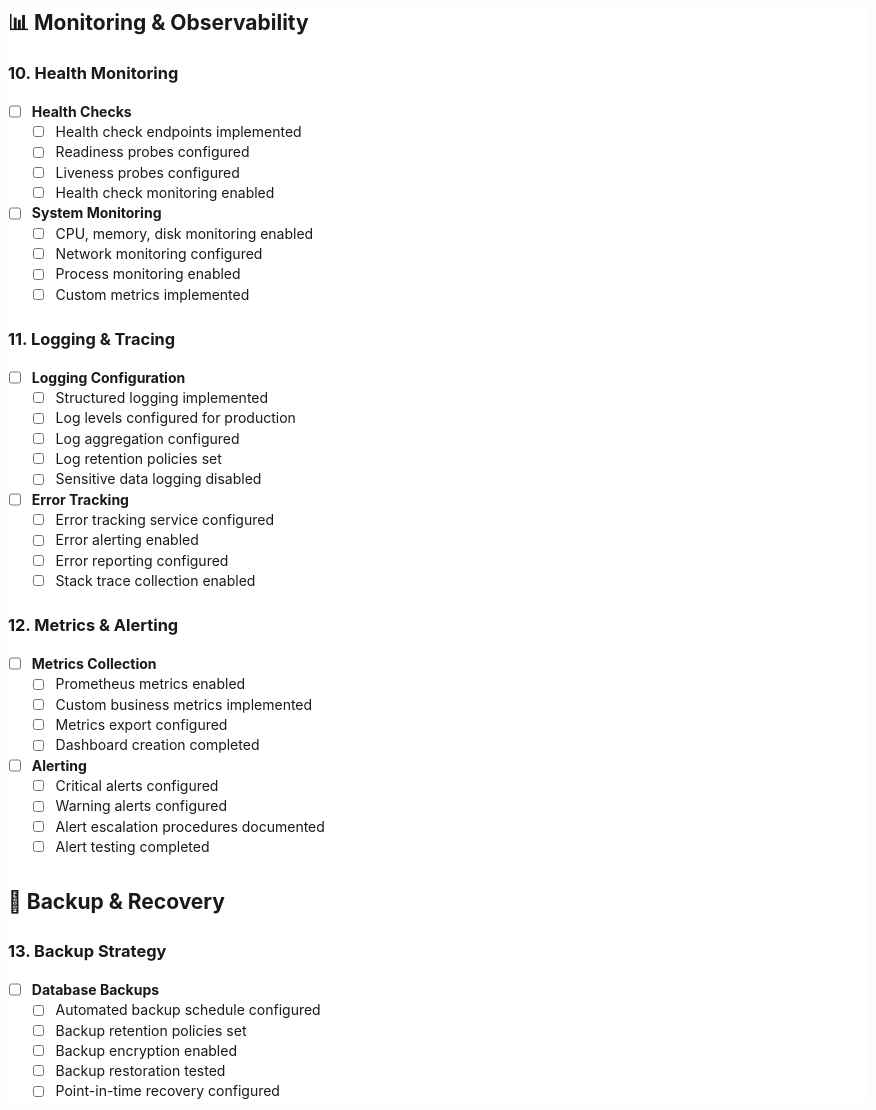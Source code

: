 ## 📊 Monitoring & Observability

### 10. Health Monitoring
- [ ] **Health Checks**
  - [ ] Health check endpoints implemented
  - [ ] Readiness probes configured
  - [ ] Liveness probes configured
  - [ ] Health check monitoring enabled

- [ ] **System Monitoring**
  - [ ] CPU, memory, disk monitoring enabled
  - [ ] Network monitoring configured
  - [ ] Process monitoring enabled
  - [ ] Custom metrics implemented

### 11. Logging & Tracing
- [ ] **Logging Configuration**
  - [ ] Structured logging implemented
  - [ ] Log levels configured for production
  - [ ] Log aggregation configured
  - [ ] Log retention policies set
  - [ ] Sensitive data logging disabled

- [ ] **Error Tracking**
  - [ ] Error tracking service configured
  - [ ] Error alerting enabled
  - [ ] Error reporting configured
  - [ ] Stack trace collection enabled

### 12. Metrics & Alerting
- [ ] **Metrics Collection**
  - [ ] Prometheus metrics enabled
  - [ ] Custom business metrics implemented
  - [ ] Metrics export configured
  - [ ] Dashboard creation completed

- [ ] **Alerting**
  - [ ] Critical alerts configured
  - [ ] Warning alerts configured
  - [ ] Alert escalation procedures documented
  - [ ] Alert testing completed

## 🔄 Backup & Recovery

### 13. Backup Strategy
- [ ] **Database Backups**
  - [ ] Automated backup schedule configured
  - [ ] Backup retention policies set
  - [ ] Backup encryption enabled
  - [ ] Backup restoration tested
  - [ ] Point-in-time recovery configured
